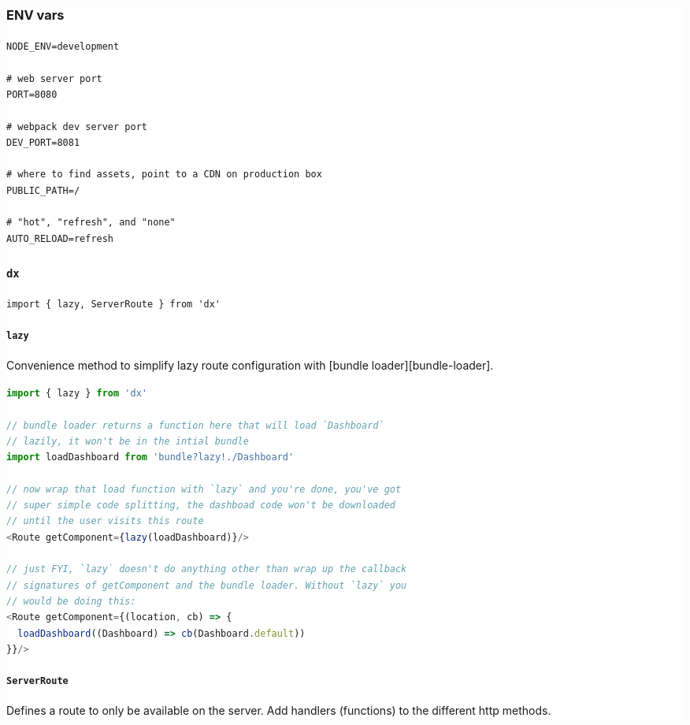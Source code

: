 ### ENV vars

```
NODE_ENV=development

# web server port
PORT=8080

# webpack dev server port
DEV_PORT=8081

# where to find assets, point to a CDN on production box
PUBLIC_PATH=/

# "hot", "refresh", and "none"
AUTO_RELOAD=refresh
```


### `dx`

```
import { lazy, ServerRoute } from 'dx'
```

#### `lazy`

Convenience method to simplify lazy route configuration with [bundle
loader][bundle-loader].

```js
import { lazy } from 'dx'

// bundle loader returns a function here that will load `Dashboard`
// lazily, it won't be in the intial bundle
import loadDashboard from 'bundle?lazy!./Dashboard'

// now wrap that load function with `lazy` and you're done, you've got
// super simple code splitting, the dashboad code won't be downloaded
// until the user visits this route
<Route getComponent={lazy(loadDashboard)}/>

// just FYI, `lazy` doesn't do anything other than wrap up the callback
// signatures of getComponent and the bundle loader. Without `lazy` you
// would be doing this:
<Route getComponent={(location, cb) => {
  loadDashboard((Dashboard) => cb(Dashboard.default))
}}/>
```

#### `ServerRoute`

Defines a route to only be available on the server. Add handlers
(functions) to the different http methods.
